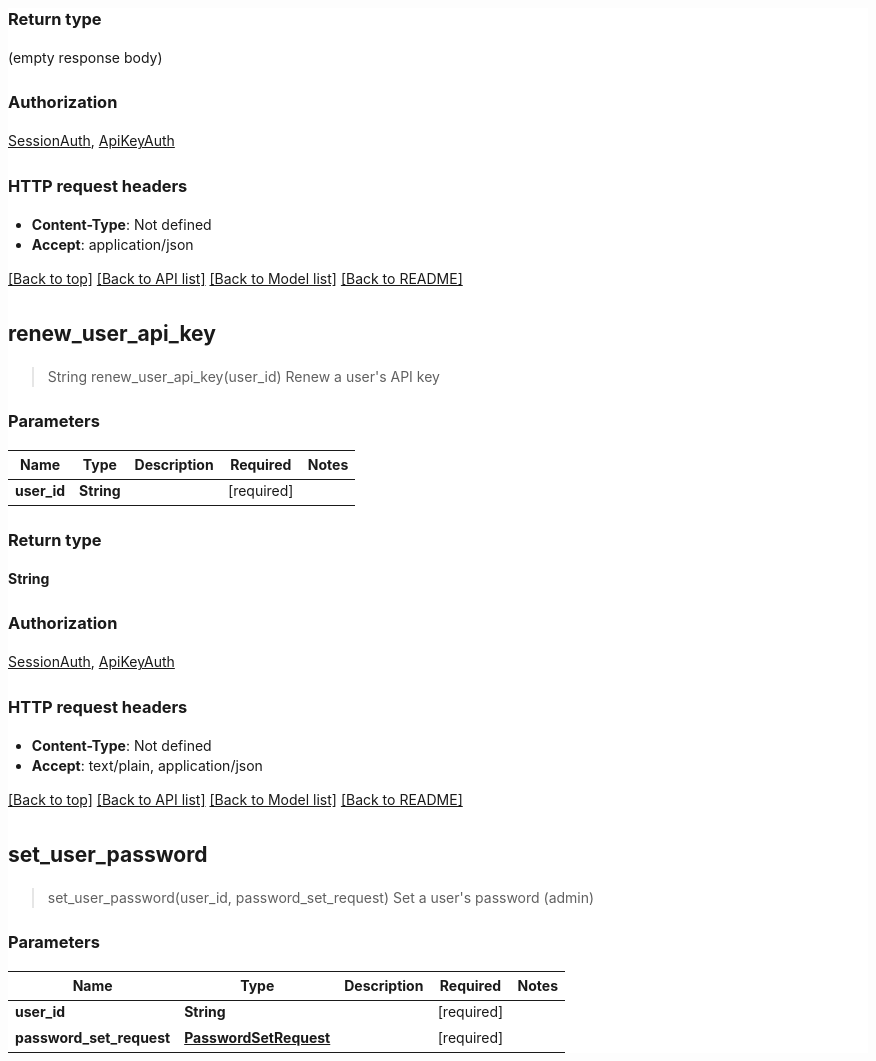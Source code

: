 ### Return type

 (empty response body)

### Authorization

[SessionAuth](../README.md#SessionAuth), [ApiKeyAuth](../README.md#ApiKeyAuth)

### HTTP request headers

- **Content-Type**: Not defined
- **Accept**: application/json

[[Back to top]](#) [[Back to API list]](../README.md#documentation-for-api-endpoints) [[Back to Model list]](../README.md#documentation-for-models) [[Back to README]](../README.md)


## renew_user_api_key

> String renew_user_api_key(user_id)
Renew a user's API key

### Parameters


Name | Type | Description  | Required | Notes
------------- | ------------- | ------------- | ------------- | -------------
**user_id** | **String** |  | [required] |

### Return type

**String**

### Authorization

[SessionAuth](../README.md#SessionAuth), [ApiKeyAuth](../README.md#ApiKeyAuth)

### HTTP request headers

- **Content-Type**: Not defined
- **Accept**: text/plain, application/json

[[Back to top]](#) [[Back to API list]](../README.md#documentation-for-api-endpoints) [[Back to Model list]](../README.md#documentation-for-models) [[Back to README]](../README.md)


## set_user_password

> set_user_password(user_id, password_set_request)
Set a user's password (admin)

### Parameters


Name | Type | Description  | Required | Notes
------------- | ------------- | ------------- | ------------- | -------------
**user_id** | **String** |  | [required] |
**password_set_request** | [**PasswordSetRequest**](PasswordSetRequest.md) |  | [required] |

